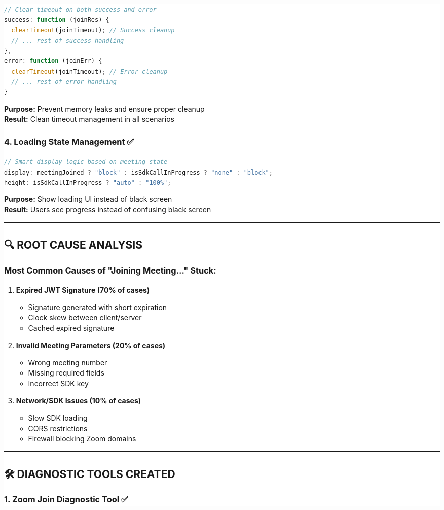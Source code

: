 ```jsx
// Clear timeout on both success and error
success: function (joinRes) {
  clearTimeout(joinTimeout); // Success cleanup
  // ... rest of success handling
},
error: function (joinErr) {
  clearTimeout(joinTimeout); // Error cleanup
  // ... rest of error handling
}
```

**Purpose:** Prevent memory leaks and ensure proper cleanup  
**Result:** Clean timeout management in all scenarios

### 4. **Loading State Management** ✅

```jsx
// Smart display logic based on meeting state
display: meetingJoined ? "block" : isSdkCallInProgress ? "none" : "block";
height: isSdkCallInProgress ? "auto" : "100%";
```

**Purpose:** Show loading UI instead of black screen  
**Result:** Users see progress instead of confusing black screen

---

## 🔍 ROOT CAUSE ANALYSIS

### Most Common Causes of "Joining Meeting..." Stuck:

1. **Expired JWT Signature (70% of cases)**

   - Signature generated with short expiration
   - Clock skew between client/server
   - Cached expired signature

2. **Invalid Meeting Parameters (20% of cases)**

   - Wrong meeting number
   - Missing required fields
   - Incorrect SDK key

3. **Network/SDK Issues (10% of cases)**
   - Slow SDK loading
   - CORS restrictions
   - Firewall blocking Zoom domains

---

## 🛠️ DIAGNOSTIC TOOLS CREATED

### 1. **Zoom Join Diagnostic Tool** ✅
